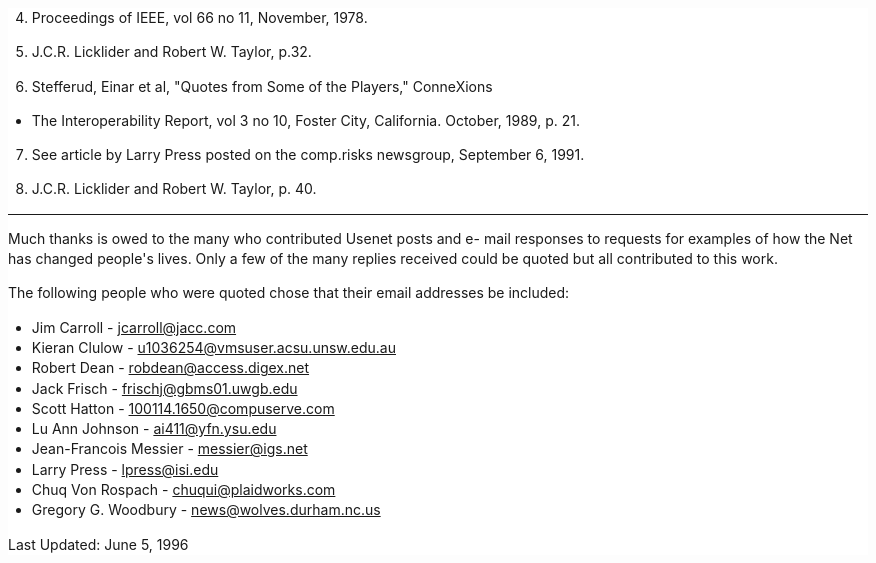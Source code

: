 4. Proceedings of IEEE, vol 66 no 11, November, 1978.

5. J.C.R. Licklider and Robert W. Taylor, p.32.

6. Stefferud, Einar et al, "Quotes from Some of the Players," ConneXions 
- The Interoperability Report, vol 3 no 10, Foster City, California. 
October, 1989, p. 21.

7. See article by Larry Press posted on the comp.risks newsgroup,
September 6, 1991.

8. J.C.R. Licklider and Robert W. Taylor, p. 40.
------------------------------

Much thanks is owed to the many who contributed Usenet posts and e-
mail responses to requests for examples of how the Net has changed 
people's lives. Only a few of the many replies received could be quoted 
but all contributed to this work.

The following people who were quoted chose that their email addresses 
be included:

* Jim Carroll - <jcarroll@jacc.com>
* Kieran Clulow - <u1036254@vmsuser.acsu.unsw.edu.au>
* Robert Dean - <robdean@access.digex.net>
* Jack Frisch - <frischj@gbms01.uwgb.edu>
* Scott Hatton - <100114.1650@compuserve.com>
* Lu Ann Johnson - <ai411@yfn.ysu.edu>
* Jean-Francois Messier - <messier@igs.net>
* Larry Press - <lpress@isi.edu>
* Chuq Von Rospach - <chuqui@plaidworks.com>
* Gregory G. Woodbury - <news@wolves.durham.nc.us>


Last Updated: June 5, 1996
